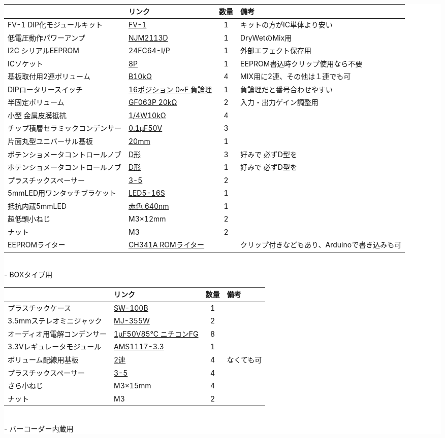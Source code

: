 |        | リンク | 数量 | 備考 |
|:------|:---|:---:|:---|
|FV-1 DIP化モジュールキット|[FV-1](https://akizukidenshi.com/catalog/g/g115566/)| 1 |キットの方がIC単体より安い |
|低電圧動作パワーアンプ|[NJM2113D](https://akizukidenshi.com/catalog/g/g111192/)| 1 |DryWetのMix用 |
|I2C シリアルEEPROM|[24FC64-I/P](https://akizukidenshi.com/catalog/g/g103567/)| 1 |外部エフェクト保存用|
|ICソケット|[8P](https://akizukidenshi.com/catalog/g/g100017/)| 1 |EEPROM書込時クリップ使用なら不要 |
|基板取付用2連ボリューム|[B10kΩ](https://akizukidenshi.com/catalog/g/g112576/)| 4 |MIX用に2連、その他は１連でも可 |
|DIPロータリースイッチ|[16ポジション 0~F 負論理](https://akizukidenshi.com/catalog/g/g102277/)| 1 |負論理だと番号合わせやすい |
|半固定ボリューム|[GF063P 20kΩ](https://akizukidenshi.com/catalog/g/g114906/)| 2 |入力・出力ゲイン調整用 |
|小型 金属皮膜抵抗|[1/4W10kΩ](https://akizukidenshi.com/catalog/g/g108550/)| 4 | |
|チップ積層セラミックコンデンサー|[0.1μF50V](https://akizukidenshi.com/catalog/g/g111384/)| 3 | |
|片面丸型ユニバーサル基板|[20mm](https://akizukidenshi.com/catalog/g/g108753/)  | 1 | |
|ポテンショメータコントロールノブ|[D形](https://www.amazon.co.jp/dp/B084JC6CRS)| 3 |好みで 必ずD型を|
|ポテンショメータコントロールノブ|[D形](https://www.amazon.co.jp/dp/B0CW5WQ7RC) | 1 |好みで 必ずD型を|
|プラスチックスペーサー|[3-5](https://akizukidenshi.com/catalog/g/g115212/)| 2 | |
|5mmLED用ワンタッチブラケット|[LED5-16S](https://akizukidenshi.com/catalog/g/g111465/)| 1 | |
|抵抗内蔵5mmLED|[赤色 640nm](https://akizukidenshi.com/catalog/g/g106245/)| 1 | |
|超低頭小ねじ|M3×12mm| 2 |　|
|ナット|M3| 2 |　|
|EEPROMライター|[CH341A ROMライター](https://www.amazon.co.jp/dp/B07LGNTJ29)|  |クリップ付きなどもあり、Arduinoで書き込みも可|
<BR>
- BOXタイプ用

|        | リンク | 数量 | 備考 |
|:------|:---|:---:|:---|
|プラスチックケース|[SW-100B](https://www.amazon.co.jp/dp/B07BD5JGDB)| 1 | |
|3.5mmステレオミニジャック|[MJ-355W](https://akizukidenshi.com/catalog/g/g113305/)  | 2 | |
|オーディオ用電解コンデンサー|[1μF50V85℃ ニチコンFG](https://akizukidenshi.com/catalog/g/g104620/)| 8 | |
|3.3Vレギュレータモジュール|[AMS1117-3.3](https://www.amazon.co.jp/dp/B086WWGVCL)| 1 | |
|ボリューム配線用基板|[2連](https://www.findtec.jp/c-item-detail?ic=1001282)| 4 |なくても可|
|プラスチックスペーサー|[3-5](https://akizukidenshi.com/catalog/g/g115212/)| 4 | |
|さら小ねじ|M3×15mm| 4 | |
|ナット|M3| 2 |　|
<BR>
- バーコーダー内蔵用
